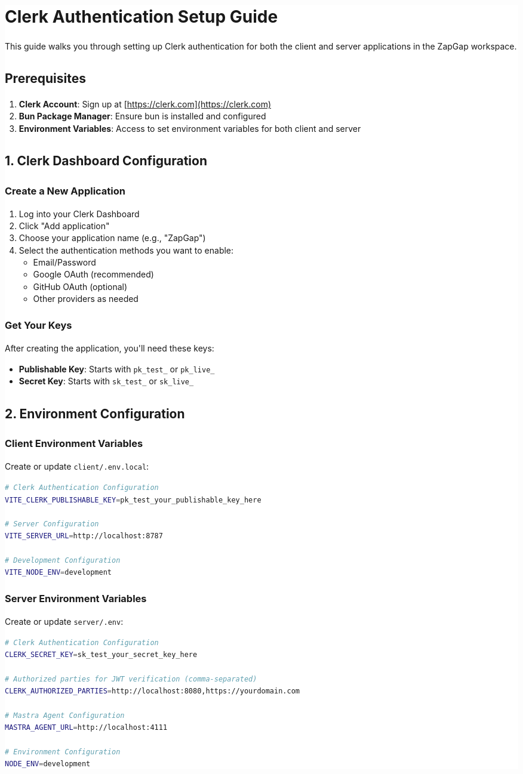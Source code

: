 # Clerk Authentication Setup Guide

This guide walks you through setting up Clerk authentication for both the client and server applications in the ZapGap workspace.

## Prerequisites

1. **Clerk Account**: Sign up at [https://clerk.com](https://clerk.com)
2. **Bun Package Manager**: Ensure bun is installed and configured
3. **Environment Variables**: Access to set environment variables for both client and server

## 1. Clerk Dashboard Configuration

### Create a New Application
1. Log into your Clerk Dashboard
2. Click "Add application"
3. Choose your application name (e.g., "ZapGap")
4. Select the authentication methods you want to enable:
   - Email/Password
   - Google OAuth (recommended)
   - GitHub OAuth (optional)
   - Other providers as needed

### Get Your Keys
After creating the application, you'll need these keys:
- **Publishable Key**: Starts with `pk_test_` or `pk_live_`
- **Secret Key**: Starts with `sk_test_` or `sk_live_`

## 2. Environment Configuration

### Client Environment Variables
Create or update `client/.env.local`:

```bash
# Clerk Authentication Configuration
VITE_CLERK_PUBLISHABLE_KEY=pk_test_your_publishable_key_here

# Server Configuration
VITE_SERVER_URL=http://localhost:8787

# Development Configuration
VITE_NODE_ENV=development
```

### Server Environment Variables
Create or update `server/.env`:

```bash
# Clerk Authentication Configuration
CLERK_SECRET_KEY=sk_test_your_secret_key_here

# Authorized parties for JWT verification (comma-separated)
CLERK_AUTHORIZED_PARTIES=http://localhost:8080,https://yourdomain.com

# Mastra Agent Configuration
MASTRA_AGENT_URL=http://localhost:4111

# Environment Configuration
NODE_ENV=development
```
